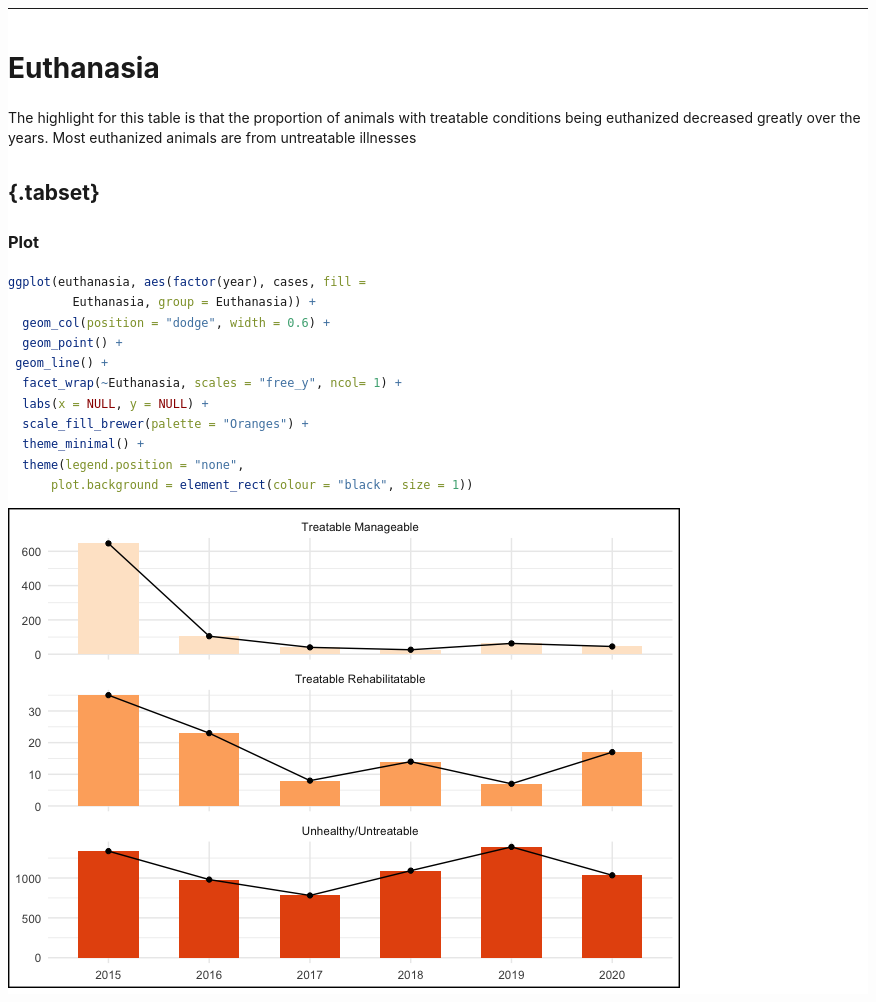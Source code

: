 ------------------------------------------------------------------------

# Euthanasia

The highlight for this table is that the proportion of animals with treatable conditions being euthanized decreased greatly over the years.
Most euthanized animals are from untreatable illnesses



##  {.tabset}

### Plot


```r
ggplot(euthanasia, aes(factor(year), cases, fill =
         Euthanasia, group = Euthanasia)) +
  geom_col(position = "dodge", width = 0.6) +
  geom_point() +
 geom_line() +
  facet_wrap(~Euthanasia, scales = "free_y", ncol= 1) +
  labs(x = NULL, y = NULL) +
  scale_fill_brewer(palette = "Oranges") +
  theme_minimal() +
  theme(legend.position = "none",
      plot.background = element_rect(colour = "black", size = 1)) 
```

![](Animal_Porject_files/figure-html/unnamed-chunk-24-1.png)
